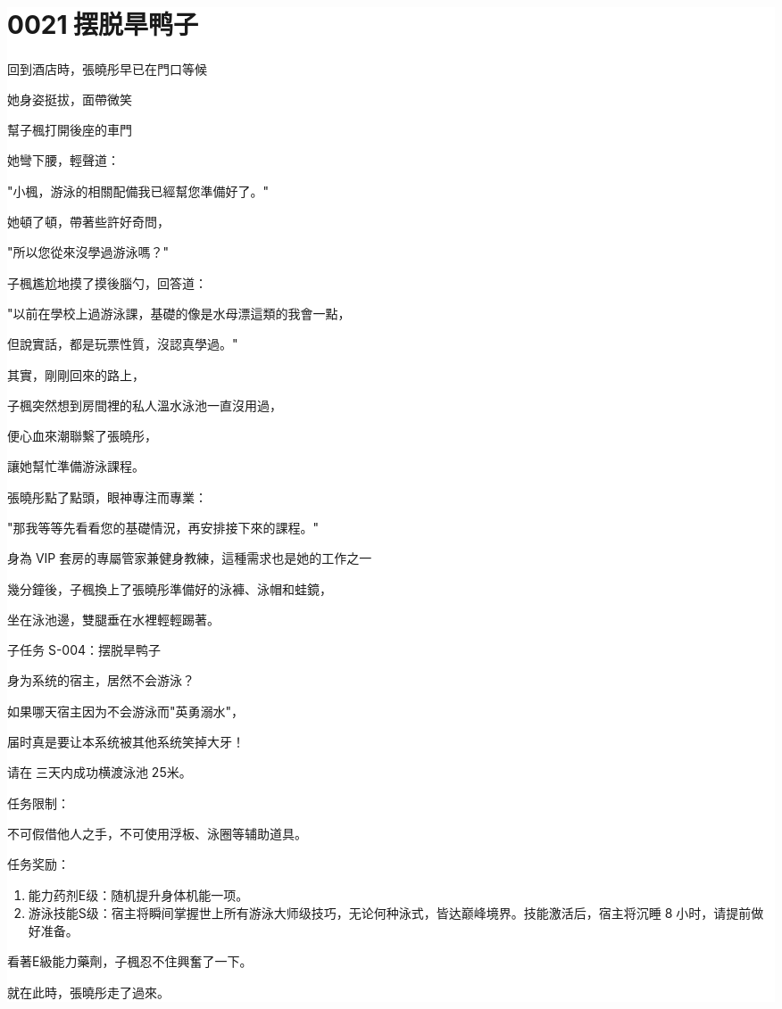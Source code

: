 # 0021 摆脱旱鸭子

回到酒店時，張曉彤早已在門口等候

她身姿挺拔，面帶微笑

幫子楓打開後座的車門

她彎下腰，輕聲道：

"小楓，游泳的相關配備我已經幫您準備好了。"

她頓了頓，帶著些許好奇問，

"所以您從來沒學過游泳嗎？"

子楓尷尬地摸了摸後腦勺，回答道：

"以前在學校上過游泳課，基礎的像是水母漂這類的我會一點，

但說實話，都是玩票性質，沒認真學過。"

其實，剛剛回來的路上，

子楓突然想到房間裡的私人溫水泳池一直沒用過，

便心血來潮聯繫了張曉彤，

讓她幫忙準備游泳課程。

張曉彤點了點頭，眼神專注而專業：

"那我等等先看看您的基礎情況，再安排接下來的課程。"

身為 VIP 套房的專屬管家兼健身教練，這種需求也是她的工作之一

幾分鐘後，子楓換上了張曉彤準備好的泳褲、泳帽和蛙鏡，

坐在泳池邊，雙腿垂在水裡輕輕踢著。

子任务 S-004：摆脱旱鸭子

身为系统的宿主，居然不会游泳？

如果哪天宿主因为不会游泳而"英勇溺水"，

届时真是要让本系统被其他系统笑掉大牙！

请在 三天内成功横渡泳池 25米。

任务限制：

不可假借他人之手，不可使用浮板、泳圈等辅助道具。

任务奖励：

1. 能力药剂E级：随机提升身体机能一项。
2. 游泳技能S级：宿主将瞬间掌握世上所有游泳大师级技巧，无论何种泳式，皆达巅峰境界。技能激活后，宿主将沉睡 8 小时，请提前做好准备。

看著E級能力藥劑，子楓忍不住興奮了一下。

就在此時，張曉彤走了過來。
